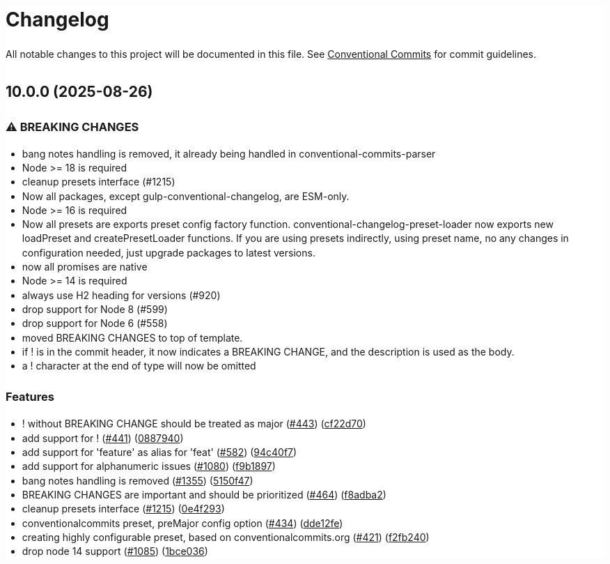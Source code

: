 # Changelog

All notable changes to this project will be documented in this file.
See [Conventional Commits](https://conventionalcommits.org) for commit guidelines.

## 10.0.0 (2025-08-26)

### ⚠ BREAKING CHANGES

* bang notes handling is removed, it already being handled in
conventional-commits-parser
* Node >= 18 is required
* cleanup presets interface (#1215)
* Now all packages, except gulp-conventional-changelog, are ESM-only.
* Node >= 16 is required
* Now all presets are exports preset config factory function. conventional-changelog-preset-loader now exports new loadPreset and createPresetLoader functions. If you are using presets indirectly, using preset name, no any changes in configuration needed, just upgrade packages to latest versions.
* now all promises are native
* Node >= 14 is required
* always use H2 heading for versions (#920)
* drop support for Node 8 (#599)
* drop support for Node 6 (#558)
* moved BREAKING CHANGES to top of template.
* if ! is in the commit header, it now indicates a BREAKING CHANGE, and the description is used as the body.
* a ! character at the end of type will now be omitted

### Features

* ! without BREAKING CHANGE should be treated as major ([#443](https://github.com/CaoMeiYouRen/conventional-changelog/issues/443)) ([cf22d70](https://github.com/CaoMeiYouRen/conventional-changelog/commit/cf22d70fbccaea0ab0130c011d7d203593f19fcb))
* add support for ! ([#441](https://github.com/CaoMeiYouRen/conventional-changelog/issues/441)) ([0887940](https://github.com/CaoMeiYouRen/conventional-changelog/commit/0887940e9103dca111e43337332913b37e1ee02a))
* add support for 'feature' as alias for 'feat' ([#582](https://github.com/CaoMeiYouRen/conventional-changelog/issues/582)) ([94c40f7](https://github.com/CaoMeiYouRen/conventional-changelog/commit/94c40f755e6c329311d89a47c634b91cf0276da3))
* add support for alphanumeric issues ([#1080](https://github.com/CaoMeiYouRen/conventional-changelog/issues/1080)) ([f9b1897](https://github.com/CaoMeiYouRen/conventional-changelog/commit/f9b18975ba1bf74ecb7a294f3b220794e0d09e0b))
* bang notes handling is removed ([#1355](https://github.com/CaoMeiYouRen/conventional-changelog/issues/1355)) ([5150f47](https://github.com/CaoMeiYouRen/conventional-changelog/commit/5150f479db0e633d5fab5853a68b6316134cd363))
* BREAKING CHANGES are important and should be prioritized ([#464](https://github.com/CaoMeiYouRen/conventional-changelog/issues/464)) ([f8adba2](https://github.com/CaoMeiYouRen/conventional-changelog/commit/f8adba2f7dc84fd73adafb695371e0624b922792))
* cleanup presets interface ([#1215](https://github.com/CaoMeiYouRen/conventional-changelog/issues/1215)) ([0e4f293](https://github.com/CaoMeiYouRen/conventional-changelog/commit/0e4f2935add5dbf68410ea3c245ed8bd13e292a8))
* conventionalcommits preset, preMajor config option ([#434](https://github.com/CaoMeiYouRen/conventional-changelog/issues/434)) ([dde12fe](https://github.com/CaoMeiYouRen/conventional-changelog/commit/dde12fe347d8c008c6ba3361e2f6357274537a77))
* creating highly configurable preset, based on conventionalcommits.org ([#421](https://github.com/CaoMeiYouRen/conventional-changelog/issues/421)) ([f2fb240](https://github.com/CaoMeiYouRen/conventional-changelog/commit/f2fb240391e10c79756a590eb6aea1e235ccb0a2))
* drop node 14 support ([#1085](https://github.com/CaoMeiYouRen/conventional-changelog/issues/1085)) ([1bce036](https://github.com/CaoMeiYouRen/conventional-changelog/commit/1bce0362dbb624a869eb01fd7724ab7f81d337e6))